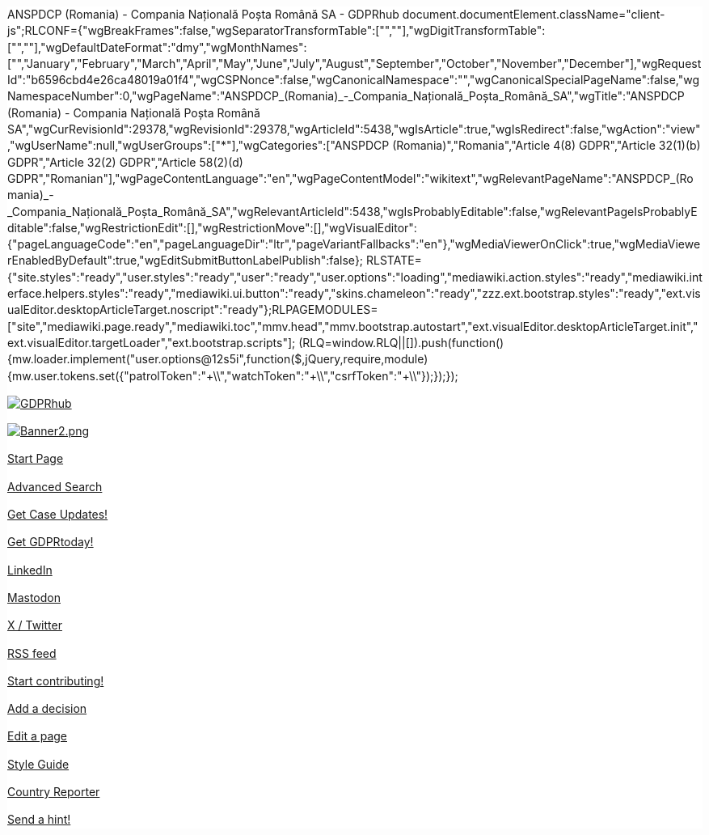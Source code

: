  ANSPDCP (Romania) - Compania Națională Poșta Română SA - GDPRhub document.documentElement.className="client-js";RLCONF={"wgBreakFrames":false,"wgSeparatorTransformTable":\["",""\],"wgDigitTransformTable":\["",""\],"wgDefaultDateFormat":"dmy","wgMonthNames":\["","January","February","March","April","May","June","July","August","September","October","November","December"\],"wgRequestId":"b6596cbd4e26ca48019a01f4","wgCSPNonce":false,"wgCanonicalNamespace":"","wgCanonicalSpecialPageName":false,"wgNamespaceNumber":0,"wgPageName":"ANSPDCP\_(Romania)\_-\_Compania\_Națională\_Poșta\_Română\_SA","wgTitle":"ANSPDCP (Romania) - Compania Națională Poșta Română SA","wgCurRevisionId":29378,"wgRevisionId":29378,"wgArticleId":5438,"wgIsArticle":true,"wgIsRedirect":false,"wgAction":"view","wgUserName":null,"wgUserGroups":\["\*"\],"wgCategories":\["ANSPDCP (Romania)","Romania","Article 4(8) GDPR","Article 32(1)(b) GDPR","Article 32(2) GDPR","Article 58(2)(d) GDPR","Romanian"\],"wgPageContentLanguage":"en","wgPageContentModel":"wikitext","wgRelevantPageName":"ANSPDCP\_(Romania)\_-\_Compania\_Națională\_Poșta\_Română\_SA","wgRelevantArticleId":5438,"wgIsProbablyEditable":false,"wgRelevantPageIsProbablyEditable":false,"wgRestrictionEdit":\[\],"wgRestrictionMove":\[\],"wgVisualEditor":{"pageLanguageCode":"en","pageLanguageDir":"ltr","pageVariantFallbacks":"en"},"wgMediaViewerOnClick":true,"wgMediaViewerEnabledByDefault":true,"wgEditSubmitButtonLabelPublish":false}; RLSTATE={"site.styles":"ready","user.styles":"ready","user":"ready","user.options":"loading","mediawiki.action.styles":"ready","mediawiki.interface.helpers.styles":"ready","mediawiki.ui.button":"ready","skins.chameleon":"ready","zzz.ext.bootstrap.styles":"ready","ext.visualEditor.desktopArticleTarget.noscript":"ready"};RLPAGEMODULES=\["site","mediawiki.page.ready","mediawiki.toc","mmv.head","mmv.bootstrap.autostart","ext.visualEditor.desktopArticleTarget.init","ext.visualEditor.targetLoader","ext.bootstrap.scripts"\]; (RLQ=window.RLQ||\[\]).push(function(){mw.loader.implement("user.options@12s5i",function($,jQuery,require,module){mw.user.tokens.set({"patrolToken":"+\\\\","watchToken":"+\\\\","csrfToken":"+\\\\"});});});                    

[![GDPRhub](/images/gdprhub_v5_150.png)](/index.php?title=Welcome_to_GDPRhub "Visit the main page")

[![Banner2.png](/images/5/57/Banner2.png)](https://gdprhub.eu/index.php?title=GDPRtoday)

[Start Page](/index.php?title=Welcome_to_GDPRhub)

[Advanced Search](/index.php?title=Advanced_Search)

[Get Case Updates!](#)

[Get GDPRtoday!](/index.php?title=GDPRtoday)

[LinkedIn](https://www.linkedin.com/showcase/gdprhub)

[Mastodon](https://mastodon.social/@GDPRhub)

[X / Twitter](https://www.twitter.com/GDPRhub)

[RSS feed](https://gdprhub.eu/index.php?title=Special:NewPages&feed=atom&hideredirs=1&limit=10&render=1)

[Start contributing!](#)

[Add a decision](/index.php?title=How_to_add_a_new_decision)

[Edit a page](/index.php?title=How_to_edit_a_page_on_GDPRhub)

[Style Guide](/index.php?title=GDPRhub_style_guide)

[Country Reporter](https://gdprmgmt.noyb.eu/become_country_reporter)

[Send a hint!](mailto:GDPRhub@noyb.eu?subject=GDPRhub%20-%20hint&body=Thank%20you%20for%20sending%20us%20a%20hint!%0A%0AIf%20you%20want%20to%20send%20us%20details%20about%20a%20case%20that%20is%20not%20on%20GDPRhub%20yet%2C%20please%20fill%20out%20the%20form%20below!%0AIf%20you%20want%20to%20send%20us%20any%20other%20information%2C%20just%20delete%20this%20text.%0A%0A%3D%3D%3D%20General%20Details%20%3D%3D%3D%0A%0ALink%20to%20the%20decision%20\(attach%20document%20if%20not%20public\)%3A%0ADPA%2FCourt%3A%0ACountry%3A%0ADate%3A%0A%0A%3D%3D%3D%20Factual%20Summary%20in%20English%20%3D%3D%3D%0A%0A-%3E%20What%20happened%20in%20this%20case%3F%0A%0A%3D%3D%3D%20Summary%20of%20the%20Dispute%20in%20English%20%3D%3D%3D%0A%0A-%3E%20What%20was%20the%20core%20dispute%20about%3F%0A%0A%3D%3D%3D%20Summary%20of%20the%20Holding%20in%20English%20%3D%3D%3D%0A%0A-%3E%20What%20is%20the%20core%20take%20away%20from%20the%20decision%3F%0A%0A%0AThank%20you%20for%20your%20support!%0Anoyb.eu%20team)
